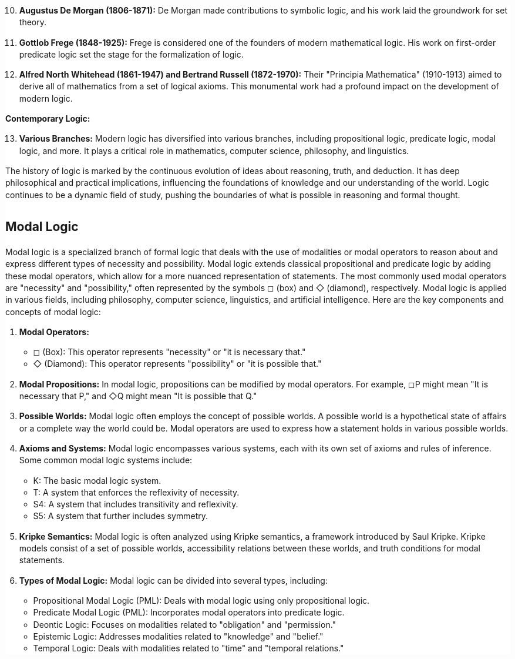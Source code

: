 10. **Augustus De Morgan (1806-1871):** De Morgan made contributions to symbolic logic, and his work laid the groundwork for set theory.

11. **Gottlob Frege (1848-1925):** Frege is considered one of the founders of modern mathematical logic. His work on first-order predicate logic set the stage for the formalization of logic.

12. **Alfred North Whitehead (1861-1947) and Bertrand Russell (1872-1970):** Their "Principia Mathematica" (1910-1913) aimed to derive all of mathematics from a set of logical axioms. This monumental work had a profound impact on the development of modern logic.

**Contemporary Logic:**

13. **Various Branches:** Modern logic has diversified into various branches, including propositional logic, predicate logic, modal logic, and more. It plays a critical role in mathematics, computer science, philosophy, and linguistics.

The history of logic is marked by the continuous evolution of ideas about reasoning, truth, and deduction. It has deep philosophical and practical implications, influencing the foundations of knowledge and our understanding of the world. Logic continues to be a dynamic field of study, pushing the boundaries of what is possible in reasoning and formal thought.

## Modal Logic

Modal logic is a specialized branch of formal logic that deals with the use of modalities or modal operators to reason about and express different types of necessity and possibility. Modal logic extends classical propositional and predicate logic by adding these modal operators, which allow for a more nuanced representation of statements. The most commonly used modal operators are "necessity" and "possibility," often represented by the symbols ◻ (box) and ◇ (diamond), respectively. Modal logic is applied in various fields, including philosophy, computer science, linguistics, and artificial intelligence. Here are the key components and concepts of modal logic:

1. **Modal Operators:**
   - ◻ (Box): This operator represents "necessity" or "it is necessary that."
   - ◇ (Diamond): This operator represents "possibility" or "it is possible that."

2. **Modal Propositions:** In modal logic, propositions can be modified by modal operators. For example, ◻P might mean "It is necessary that P," and ◇Q might mean "It is possible that Q."

3. **Possible Worlds:** Modal logic often employs the concept of possible worlds. A possible world is a hypothetical state of affairs or a complete way the world could be. Modal operators are used to express how a statement holds in various possible worlds.

4. **Axioms and Systems:** Modal logic encompasses various systems, each with its own set of axioms and rules of inference. Some common modal logic systems include:
   - K: The basic modal logic system.
   - T: A system that enforces the reflexivity of necessity.
   - S4: A system that includes transitivity and reflexivity.
   - S5: A system that further includes symmetry.

5. **Kripke Semantics:** Modal logic is often analyzed using Kripke semantics, a framework introduced by Saul Kripke. Kripke models consist of a set of possible worlds, accessibility relations between these worlds, and truth conditions for modal statements.

6. **Types of Modal Logic:** Modal logic can be divided into several types, including:
   - Propositional Modal Logic (PML): Deals with modal logic using only propositional logic.
   - Predicate Modal Logic (PML): Incorporates modal operators into predicate logic.
   - Deontic Logic: Focuses on modalities related to "obligation" and "permission."
   - Epistemic Logic: Addresses modalities related to "knowledge" and "belief."
   - Temporal Logic: Deals with modalities related to "time" and "temporal relations."
